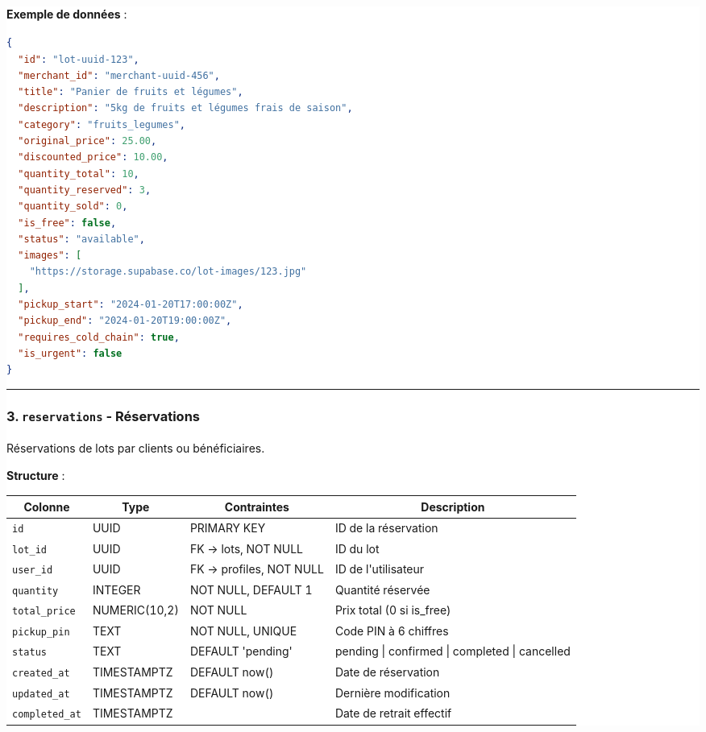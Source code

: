 **Exemple de données** :
```json
{
  "id": "lot-uuid-123",
  "merchant_id": "merchant-uuid-456",
  "title": "Panier de fruits et légumes",
  "description": "5kg de fruits et légumes frais de saison",
  "category": "fruits_legumes",
  "original_price": 25.00,
  "discounted_price": 10.00,
  "quantity_total": 10,
  "quantity_reserved": 3,
  "quantity_sold": 0,
  "is_free": false,
  "status": "available",
  "images": [
    "https://storage.supabase.co/lot-images/123.jpg"
  ],
  "pickup_start": "2024-01-20T17:00:00Z",
  "pickup_end": "2024-01-20T19:00:00Z",
  "requires_cold_chain": true,
  "is_urgent": false
}
```

---

### 3. `reservations` - Réservations

Réservations de lots par clients ou bénéficiaires.

**Structure** :

| Colonne | Type | Contraintes | Description |
|---------|------|-------------|-------------|
| `id` | UUID | PRIMARY KEY | ID de la réservation |
| `lot_id` | UUID | FK → lots, NOT NULL | ID du lot |
| `user_id` | UUID | FK → profiles, NOT NULL | ID de l'utilisateur |
| `quantity` | INTEGER | NOT NULL, DEFAULT 1 | Quantité réservée |
| `total_price` | NUMERIC(10,2) | NOT NULL | Prix total (0 si is_free) |
| `pickup_pin` | TEXT | NOT NULL, UNIQUE | Code PIN à 6 chiffres |
| `status` | TEXT | DEFAULT 'pending' | pending \| confirmed \| completed \| cancelled |
| `created_at` | TIMESTAMPTZ | DEFAULT now() | Date de réservation |
| `updated_at` | TIMESTAMPTZ | DEFAULT now() | Dernière modification |
| `completed_at` | TIMESTAMPTZ | | Date de retrait effectif |
